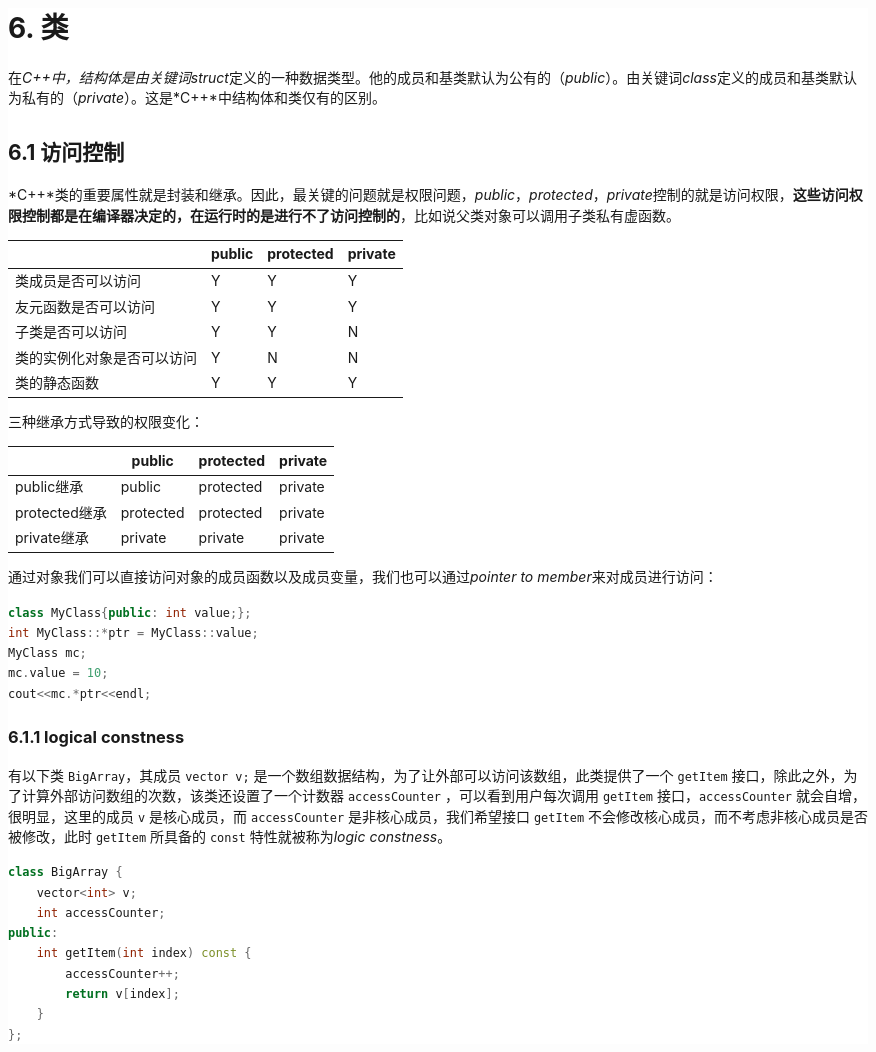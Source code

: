 # 6. 类

在*C++*中，结构体是由关键词*struct*定义的一种数据类型。他的成员和基类默认为公有的（*public*）。由关键词*class*定义的成员和基类默认为私有的（*private*）。这是*C++*中结构体和类仅有的区别。

## 6.1 访问控制 

*C++*类的重要属性就是封装和继承。因此，最关键的问题就是权限问题，*public*，*protected*，*private*控制的就是访问权限，**这些访问权限控制都是在编译器决定的，在运行时的是进行不了访问控制的**，比如说父类对象可以调用子类私有虚函数。

|                            | public | protected | private |
| -------------------------- | ------ | --------- | ------- |
| 类成员是否可以访问         | Y      | Y         | Y       |
| 友元函数是否可以访问       | Y      | Y         | Y       |
| 子类是否可以访问           | Y      | Y         | N       |
| 类的实例化对象是否可以访问 | Y      | N         | N       |
| 类的静态函数               | Y      | Y         | Y       |

三种继承方式导致的权限变化：

|               | public    | protected | private |
| ------------- | --------- | --------- | ------- |
| public继承    | public    | protected | private |
| protected继承 | protected | protected | private |
| private继承   | private   | private   | private |

通过对象我们可以直接访问对象的成员函数以及成员变量，我们也可以通过*pointer to member*来对成员进行访问：

```cpp
class MyClass{public: int value;};
int MyClass::*ptr = MyClass::value;
MyClass mc;
mc.value = 10;
cout<<mc.*ptr<<endl;
```

### 6.1.1 logical constness

有以下类 `BigArray`，其成员 `vector v;` 是一个数组数据结构，为了让外部可以访问该数组，此类提供了一个 `getItem` 接口，除此之外，为了计算外部访问数组的次数，该类还设置了一个计数器 `accessCounter` ，可以看到用户每次调用 `getItem` 接口，`accessCounter` 就会自增，很明显，这里的成员 `v` 是核心成员，而 `accessCounter` 是非核心成员，我们希望接口 `getItem` 不会修改核心成员，而不考虑非核心成员是否被修改，此时 `getItem` 所具备的 `const` 特性就被称为*logic constness*。

```cpp
class BigArray {
    vector<int> v; 
    int accessCounter;
public:
    int getItem(int index) const { 
        accessCounter++;
        return v[index];
    }
};
```

